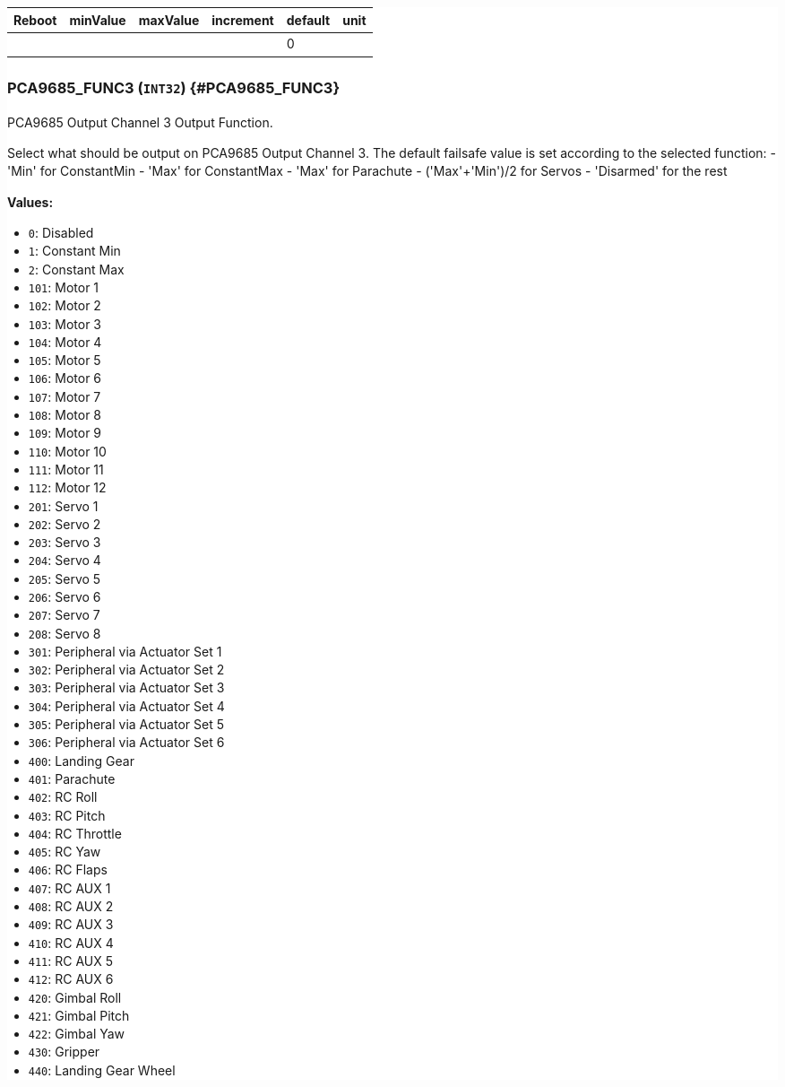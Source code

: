 
Reboot | minValue | maxValue | increment | default | unit
--- | --- | --- | --- | --- | ---
&nbsp; |  |  |  | 0 |  

### PCA9685_FUNC3 (`INT32`) {#PCA9685_FUNC3}

PCA9685 Output Channel 3 Output Function.

Select what should be output on PCA9685 Output Channel 3. The default failsafe value is set according to the selected function: - 'Min' for ConstantMin - 'Max' for ConstantMax - 'Max' for Parachute - ('Max'+'Min')/2 for Servos - 'Disarmed' for the rest

**Values:**

- `0`: Disabled
- `1`: Constant Min
- `2`: Constant Max
- `101`: Motor 1
- `102`: Motor 2
- `103`: Motor 3
- `104`: Motor 4
- `105`: Motor 5
- `106`: Motor 6
- `107`: Motor 7
- `108`: Motor 8
- `109`: Motor 9
- `110`: Motor 10
- `111`: Motor 11
- `112`: Motor 12
- `201`: Servo 1
- `202`: Servo 2
- `203`: Servo 3
- `204`: Servo 4
- `205`: Servo 5
- `206`: Servo 6
- `207`: Servo 7
- `208`: Servo 8
- `301`: Peripheral via Actuator Set 1
- `302`: Peripheral via Actuator Set 2
- `303`: Peripheral via Actuator Set 3
- `304`: Peripheral via Actuator Set 4
- `305`: Peripheral via Actuator Set 5
- `306`: Peripheral via Actuator Set 6
- `400`: Landing Gear
- `401`: Parachute
- `402`: RC Roll
- `403`: RC Pitch
- `404`: RC Throttle
- `405`: RC Yaw
- `406`: RC Flaps
- `407`: RC AUX 1
- `408`: RC AUX 2
- `409`: RC AUX 3
- `410`: RC AUX 4
- `411`: RC AUX 5
- `412`: RC AUX 6
- `420`: Gimbal Roll
- `421`: Gimbal Pitch
- `422`: Gimbal Yaw
- `430`: Gripper
- `440`: Landing Gear Wheel
